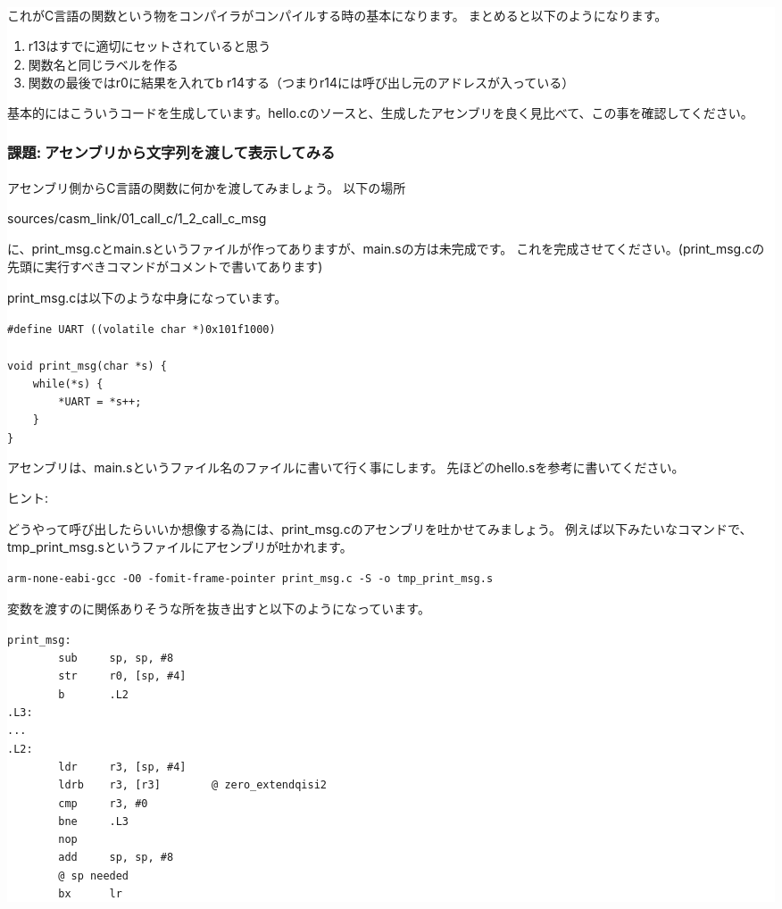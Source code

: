 これがC言語の関数という物をコンパイラがコンパイルする時の基本になります。
まとめると以下のようになります。

1. r13はすでに適切にセットされていると思う
2. 関数名と同じラベルを作る
3. 関数の最後ではr0に結果を入れてb r14する（つまりr14には呼び出し元のアドレスが入っている）

基本的にはこういうコードを生成しています。hello.cのソースと、生成したアセンブリを良く見比べて、この事を確認してください。

 
### 課題: アセンブリから文字列を渡して表示してみる

アセンブリ側からC言語の関数に何かを渡してみましょう。
以下の場所

sources/casm_link/01_call_c/1_2_call_c_msg

に、print_msg.cとmain.sというファイルが作ってありますが、main.sの方は未完成です。
これを完成させてください。(print_msg.cの先頭に実行すべきコマンドがコメントで書いてあります)

print_msg.cは以下のような中身になっています。

```
#define UART ((volatile char *)0x101f1000)

void print_msg(char *s) {
    while(*s) {
        *UART = *s++;
    }
}
```

アセンブリは、main.sというファイル名のファイルに書いて行く事にします。
先ほどのhello.sを参考に書いてください。

ヒント:

どうやって呼び出したらいいか想像する為には、print_msg.cのアセンブリを吐かせてみましょう。
例えば以下みたいなコマンドで、tmp_print_msg.sというファイルにアセンブリが吐かれます。

```
arm-none-eabi-gcc -O0 -fomit-frame-pointer print_msg.c -S -o tmp_print_msg.s
```

変数を渡すのに関係ありそうな所を抜き出すと以下のようになっています。

```
print_msg:
        sub     sp, sp, #8
        str     r0, [sp, #4]
        b       .L2
.L3:
...
.L2:
        ldr     r3, [sp, #4]
        ldrb    r3, [r3]        @ zero_extendqisi2
        cmp     r3, #0
        bne     .L3
        nop
        add     sp, sp, #8
        @ sp needed
        bx      lr
```

